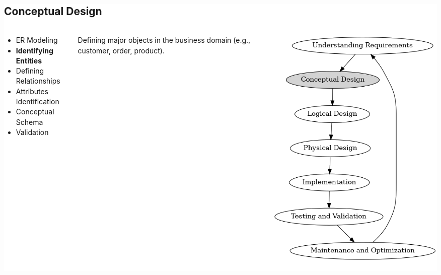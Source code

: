 </div>

</div>

## Conceptual Design

<div class="columns">

<div class="column" width="30%">

- ER Modeling
- **Identifying Entities**
- Defining Relationships
- Attributes Identification
- Conceptual Schema
- Validation

</div>

<div class="column" width="40%">

<p>

Defining major objects in the business domain (e.g., customer, order,
product).
</p>

</div>

<div class="column" width="30%">

![](./assets/circular_design_process_shaded_2.png)
